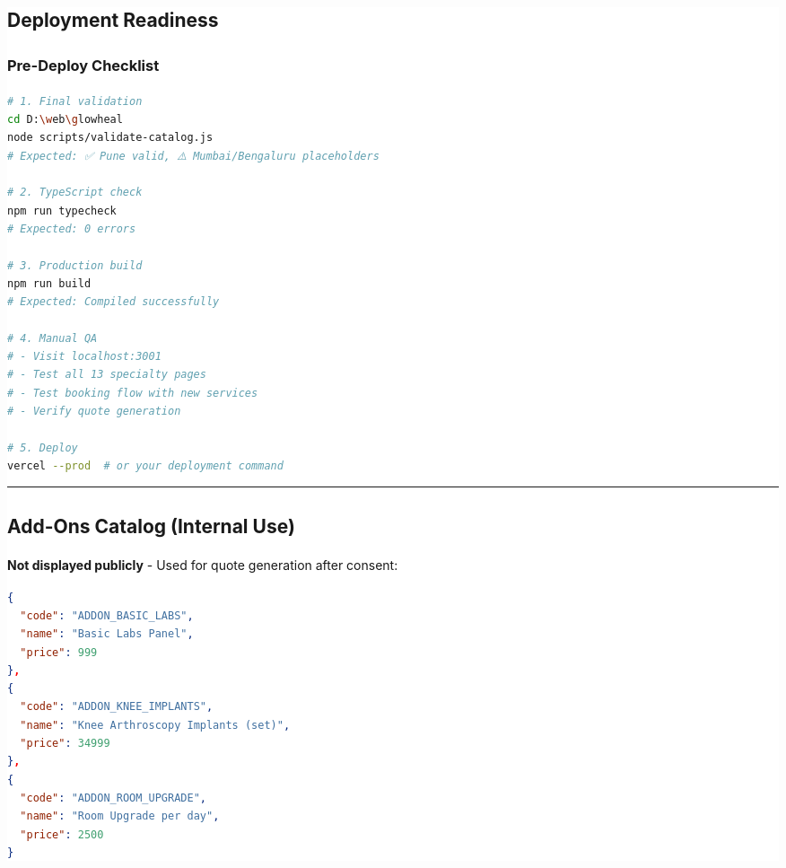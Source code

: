 
## Deployment Readiness

### **Pre-Deploy Checklist**

```bash
# 1. Final validation
cd D:\web\glowheal
node scripts/validate-catalog.js
# Expected: ✅ Pune valid, ⚠️ Mumbai/Bengaluru placeholders

# 2. TypeScript check
npm run typecheck
# Expected: 0 errors

# 3. Production build
npm run build
# Expected: Compiled successfully

# 4. Manual QA
# - Visit localhost:3001
# - Test all 13 specialty pages
# - Test booking flow with new services
# - Verify quote generation

# 5. Deploy
vercel --prod  # or your deployment command
```

---

## Add-Ons Catalog (Internal Use)

**Not displayed publicly** - Used for quote generation after consent:

```json
{
  "code": "ADDON_BASIC_LABS",
  "name": "Basic Labs Panel",
  "price": 999
},
{
  "code": "ADDON_KNEE_IMPLANTS",
  "name": "Knee Arthroscopy Implants (set)",
  "price": 34999
},
{
  "code": "ADDON_ROOM_UPGRADE",
  "name": "Room Upgrade per day",
  "price": 2500
}
```
